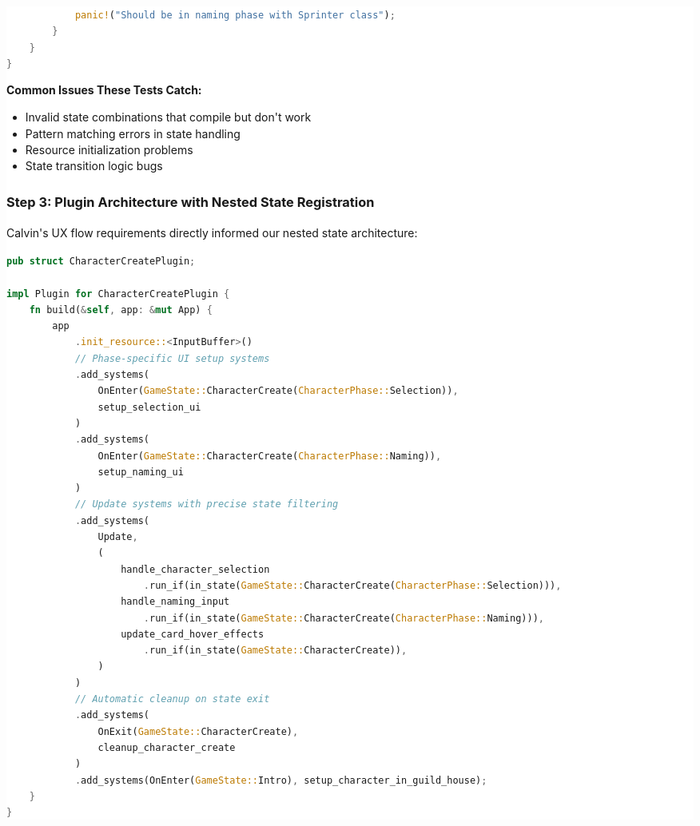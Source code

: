 ```rust
            panic!("Should be in naming phase with Sprinter class");
        }
    }
}
```

**Common Issues These Tests Catch:**

- Invalid state combinations that compile but don't work
- Pattern matching errors in state handling
- Resource initialization problems
- State transition logic bugs

### Step 3: Plugin Architecture with Nested State Registration

Calvin's UX flow requirements directly informed our nested state architecture:

```rust
pub struct CharacterCreatePlugin;

impl Plugin for CharacterCreatePlugin {
    fn build(&self, app: &mut App) {
        app
            .init_resource::<InputBuffer>()
            // Phase-specific UI setup systems
            .add_systems(
                OnEnter(GameState::CharacterCreate(CharacterPhase::Selection)),
                setup_selection_ui
            )
            .add_systems(
                OnEnter(GameState::CharacterCreate(CharacterPhase::Naming)),
                setup_naming_ui
            )
            // Update systems with precise state filtering
            .add_systems(
                Update,
                (
                    handle_character_selection
                        .run_if(in_state(GameState::CharacterCreate(CharacterPhase::Selection))),
                    handle_naming_input
                        .run_if(in_state(GameState::CharacterCreate(CharacterPhase::Naming))),
                    update_card_hover_effects
                        .run_if(in_state(GameState::CharacterCreate)),
                )
            )
            // Automatic cleanup on state exit
            .add_systems(
                OnExit(GameState::CharacterCreate),
                cleanup_character_create
            )
            .add_systems(OnEnter(GameState::Intro), setup_character_in_guild_house);
    }
}
```
